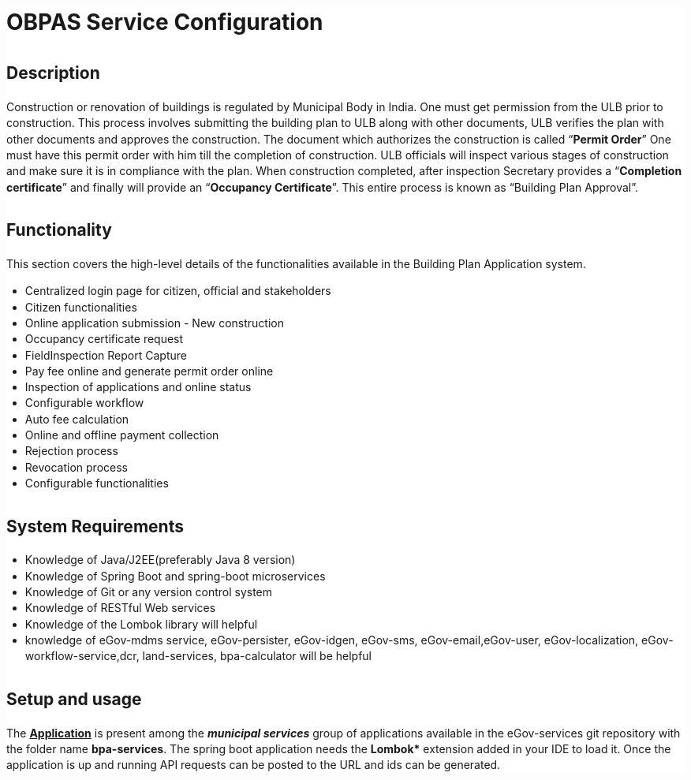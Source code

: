 # OBPAS Service Configuration

## Description

Construction or renovation of buildings is regulated by Municipal Body in India. One must get permission from the ULB prior to construction. This process involves submitting the building plan to ULB along with other documents, ULB verifies the plan with other documents and approves the construction. The document which authorizes the construction is called “**Permit Order**” One must have this permit order with him till the completion of construction. ULB officials will inspect various stages of construction and make sure it is in compliance with the plan. When construction completed, after inspection Secretary provides a “**Completion certificate**” and finally will provide an “**Occupancy Certificate**”. This entire process is known as “Building Plan Approval”.

## Functionality

This section covers the high-level details of the functionalities available in the Building Plan Application system.

* Centralized login page for citizen, official and stakeholders
* Citizen functionalities
* Online application submission - New construction
* Occupancy certificate request
* FieldInspection Report Capture
* Pay fee online and generate permit order online
* Inspection of applications and online status
* Configurable workflow
* Auto fee calculation
* Online and offline payment collection
* Rejection process
* Revocation process
* Configurable functionalities

## **System Requirements**

* Knowledge of Java/J2EE(preferably Java 8 version)
* Knowledge of Spring Boot and spring-boot microservices
* Knowledge of Git or any version control system
* Knowledge of RESTful Web services
* Knowledge of the Lombok library will helpful
* knowledge of eGov-mdms service, eGov-persister, eGov-idgen, eGov-sms, eGov-email,eGov-user, eGov-localization, eGov-workflow-service,dcr, land-services, bpa-calculator will be helpful

## **Setup and usage** <a href="#setup-and-usage" id="setup-and-usage"></a>

The [**Application**](https://github.com/egovernments/municipal-services/tree/master) is present among the _**municipal services**_ group of applications available in the eGov-services git repository with the folder name **bpa-services**. The spring boot application needs the **Lombok\*** extension added in your IDE to load it. Once the application is up and running API requests can be posted to the URL and ids can be generated.

